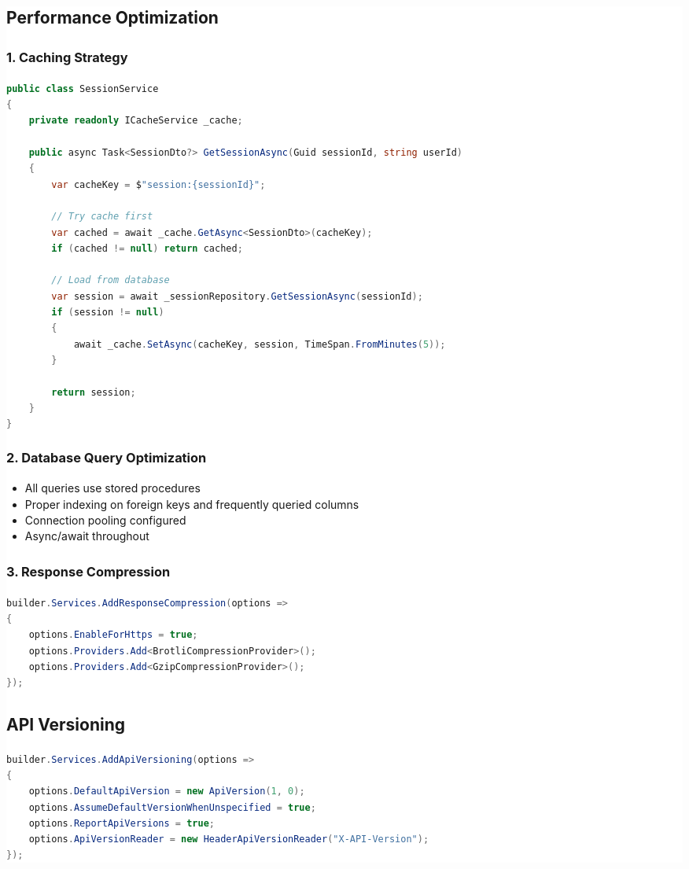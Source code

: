 ## Performance Optimization

### 1. Caching Strategy

```csharp
public class SessionService
{
    private readonly ICacheService _cache;
    
    public async Task<SessionDto?> GetSessionAsync(Guid sessionId, string userId)
    {
        var cacheKey = $"session:{sessionId}";
        
        // Try cache first
        var cached = await _cache.GetAsync<SessionDto>(cacheKey);
        if (cached != null) return cached;
        
        // Load from database
        var session = await _sessionRepository.GetSessionAsync(sessionId);
        if (session != null)
        {
            await _cache.SetAsync(cacheKey, session, TimeSpan.FromMinutes(5));
        }
        
        return session;
    }
}
```

### 2. Database Query Optimization

- All queries use stored procedures
- Proper indexing on foreign keys and frequently queried columns
- Connection pooling configured
- Async/await throughout

### 3. Response Compression

```csharp
builder.Services.AddResponseCompression(options =>
{
    options.EnableForHttps = true;
    options.Providers.Add<BrotliCompressionProvider>();
    options.Providers.Add<GzipCompressionProvider>();
});
```

## API Versioning

```csharp
builder.Services.AddApiVersioning(options =>
{
    options.DefaultApiVersion = new ApiVersion(1, 0);
    options.AssumeDefaultVersionWhenUnspecified = true;
    options.ReportApiVersions = true;
    options.ApiVersionReader = new HeaderApiVersionReader("X-API-Version");
});
```
